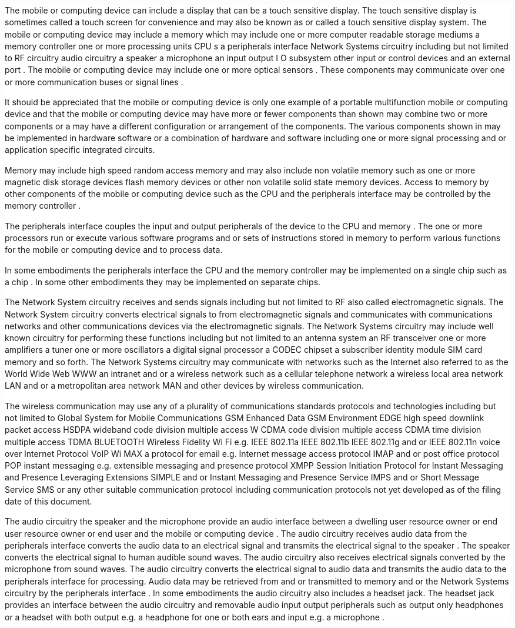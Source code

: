 The mobile or computing device can include a display that can be a touch sensitive display. The touch sensitive display is sometimes called a touch screen for convenience and may also be known as or called a touch sensitive display system. The mobile or computing device may include a memory which may include one or more computer readable storage mediums a memory controller one or more processing units CPU s a peripherals interface Network Systems circuitry including but not limited to RF circuitry audio circuitry a speaker a microphone an input output I O subsystem other input or control devices and an external port . The mobile or computing device may include one or more optical sensors . These components may communicate over one or more communication buses or signal lines .

It should be appreciated that the mobile or computing device is only one example of a portable multifunction mobile or computing device and that the mobile or computing device may have more or fewer components than shown may combine two or more components or a may have a different configuration or arrangement of the components. The various components shown in may be implemented in hardware software or a combination of hardware and software including one or more signal processing and or application specific integrated circuits.

Memory may include high speed random access memory and may also include non volatile memory such as one or more magnetic disk storage devices flash memory devices or other non volatile solid state memory devices. Access to memory by other components of the mobile or computing device such as the CPU and the peripherals interface may be controlled by the memory controller .

The peripherals interface couples the input and output peripherals of the device to the CPU and memory . The one or more processors run or execute various software programs and or sets of instructions stored in memory to perform various functions for the mobile or computing device and to process data.

In some embodiments the peripherals interface the CPU and the memory controller may be implemented on a single chip such as a chip . In some other embodiments they may be implemented on separate chips.

The Network System circuitry receives and sends signals including but not limited to RF also called electromagnetic signals. The Network System circuitry converts electrical signals to from electromagnetic signals and communicates with communications networks and other communications devices via the electromagnetic signals. The Network Systems circuitry may include well known circuitry for performing these functions including but not limited to an antenna system an RF transceiver one or more amplifiers a tuner one or more oscillators a digital signal processor a CODEC chipset a subscriber identity module SIM card memory and so forth. The Network Systems circuitry may communicate with networks such as the Internet also referred to as the World Wide Web WWW an intranet and or a wireless network such as a cellular telephone network a wireless local area network LAN and or a metropolitan area network MAN and other devices by wireless communication.

The wireless communication may use any of a plurality of communications standards protocols and technologies including but not limited to Global System for Mobile Communications GSM Enhanced Data GSM Environment EDGE high speed downlink packet access HSDPA wideband code division multiple access W CDMA code division multiple access CDMA time division multiple access TDMA BLUETOOTH Wireless Fidelity Wi Fi e.g. IEEE 802.11a IEEE 802.11b IEEE 802.11g and or IEEE 802.11n voice over Internet Protocol VoIP Wi MAX a protocol for email e.g. Internet message access protocol IMAP and or post office protocol POP instant messaging e.g. extensible messaging and presence protocol XMPP Session Initiation Protocol for Instant Messaging and Presence Leveraging Extensions SIMPLE and or Instant Messaging and Presence Service IMPS and or Short Message Service SMS or any other suitable communication protocol including communication protocols not yet developed as of the filing date of this document.

The audio circuitry the speaker and the microphone provide an audio interface between a dwelling user resource owner or end user resource owner or end user and the mobile or computing device . The audio circuitry receives audio data from the peripherals interface converts the audio data to an electrical signal and transmits the electrical signal to the speaker . The speaker converts the electrical signal to human audible sound waves. The audio circuitry also receives electrical signals converted by the microphone from sound waves. The audio circuitry converts the electrical signal to audio data and transmits the audio data to the peripherals interface for processing. Audio data may be retrieved from and or transmitted to memory and or the Network Systems circuitry by the peripherals interface . In some embodiments the audio circuitry also includes a headset jack. The headset jack provides an interface between the audio circuitry and removable audio input output peripherals such as output only headphones or a headset with both output e.g. a headphone for one or both ears and input e.g. a microphone .
